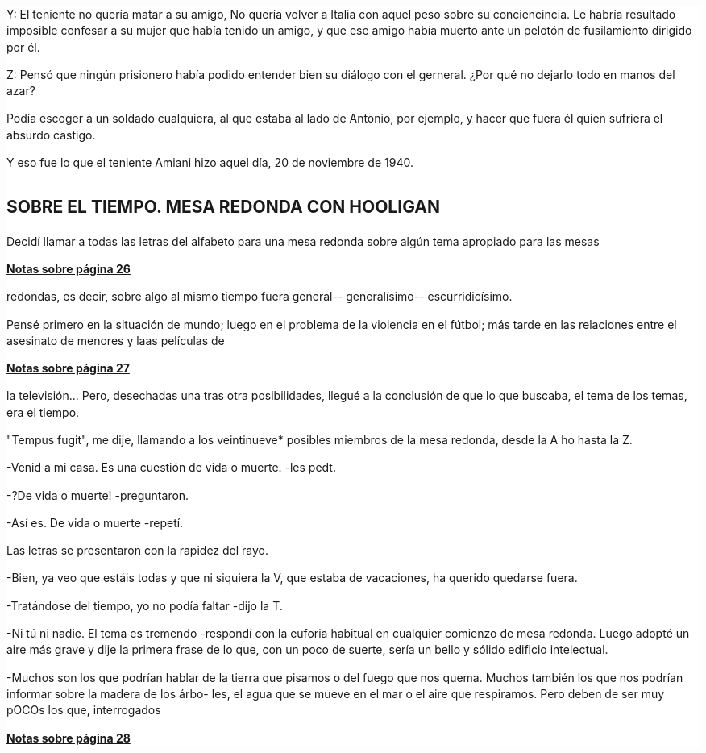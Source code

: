 Y: El teniente no quería matar a su amigo, No quería volver a Italia con aquel peso sobre su conciencincia. Le habría resultado imposible confesar a su mujer que había tenido un amigo, y que ese amigo había muerto ante un pelotón de fusilamiento dirigido por él.

Z: Pensó que ningún prisionero había podido entender bien su diálogo con el gerneral. ¿Por qué no dejarlo todo en manos del azar?

Podía escoger a un soldado cualquiera, al que estaba al lado de Antonio, por ejemplo, y hacer que fuera él quien sufriera el absurdo castigo.

Y eso fue lo que el teniente Amiani hizo aquel día, 20 de noviembre de 1940.

## SOBRE EL TIEMPO. MESA REDONDA CON HOOLIGAN

Decidí llamar a todas las letras del alfabeto para una mesa redonda sobre algún tema apropiado para las mesas

 **[Notas sobre página 26](/lista-de-locos-y-otros-alfabetos/lista-de-locos-y-otros-alfabetos-notas/#página-26)**

redondas, es decir, sobre algo al mismo tiempo fuera general-- generalísimo-- escurridicísimo.

Pensé primero en la situación de mundo; luego en el problema de la violencia en el fútbol; más tarde en las relaciones entre el asesinato de menores y laas películas de

 **[Notas sobre página 27](/lista-de-locos-y-otros-alfabetos/lista-de-locos-y-otros-alfabetos-notas/#página-27)**

la televisión... Pero, desechadas una tras otra posibilidades, llegué a la conclusión de que lo que buscaba, el tema de los temas, era el tiempo.

"Tempus fugit", me dije, llamando a los veintinueve* posibles miembros de la mesa redonda, desde la A ho hasta la Z.

-Venid a mi casa. Es una cuestión de vida o muerte. -les pedt.

-?De vida o muerte! -preguntaron.

-Así es. De vida o muerte -repetí.

Las letras se presentaron con la rapidez del rayo.

-Bien, ya veo que estáis todas y que ni siquiera la V, que estaba de vacaciones, ha querido quedarse fuera.

-Tratándose del tiempo, yo no podía faltar -dijo la T.

-Ni tú ni nadie. El tema es tremendo -respondí con la euforia habitual en cualquier comienzo de mesa redonda. Luego adopté un aire más grave y dije la primera frase de lo que, con un poco de suerte, sería un bello y
sólido edificio intelectual.

-Muchos son los que podrían hablar de la tierra que pisamos o del fuego que nos quema. Muchos también los que nos podrían informar sobre la madera de los árbo- les, el agua que se mueve en el mar o el aire que respiramos. Pero deben de ser muy pOCOs los que, interrogados

 **[Notas sobre página 28](/lista-de-locos-y-otros-alfabetos/lista-de-locos-y-otros-alfabetos-notas/#página-28)**
